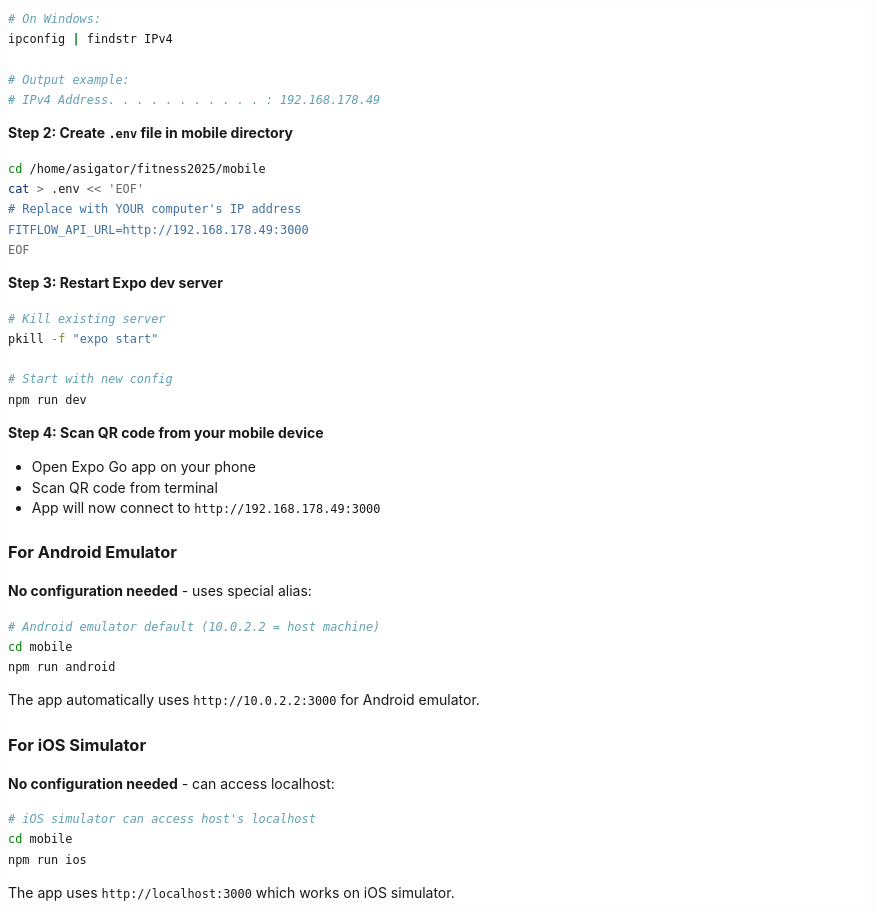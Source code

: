 ```bash
# On Windows:
ipconfig | findstr IPv4

# Output example:
# IPv4 Address. . . . . . . . . . . : 192.168.178.49
```

**Step 2: Create `.env` file in mobile directory**

```bash
cd /home/asigator/fitness2025/mobile
cat > .env << 'EOF'
# Replace with YOUR computer's IP address
FITFLOW_API_URL=http://192.168.178.49:3000
EOF
```

**Step 3: Restart Expo dev server**

```bash
# Kill existing server
pkill -f "expo start"

# Start with new config
npm run dev
```

**Step 4: Scan QR code from your mobile device**

- Open Expo Go app on your phone
- Scan QR code from terminal
- App will now connect to `http://192.168.178.49:3000`

### For Android Emulator

**No configuration needed** - uses special alias:

```bash
# Android emulator default (10.0.2.2 = host machine)
cd mobile
npm run android
```

The app automatically uses `http://10.0.2.2:3000` for Android emulator.

### For iOS Simulator

**No configuration needed** - can access localhost:

```bash
# iOS simulator can access host's localhost
cd mobile
npm run ios
```

The app uses `http://localhost:3000` which works on iOS simulator.
